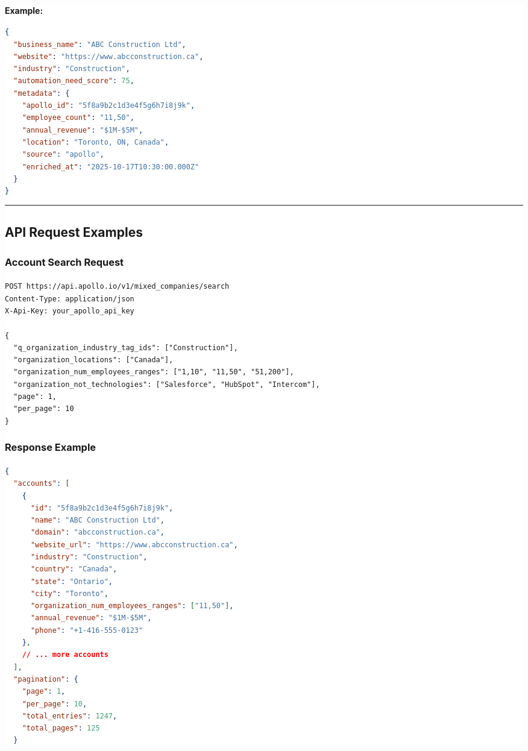 **Example:**
```json
{
  "business_name": "ABC Construction Ltd",
  "website": "https://www.abcconstruction.ca",
  "industry": "Construction",
  "automation_need_score": 75,
  "metadata": {
    "apollo_id": "5f8a9b2c1d3e4f5g6h7i8j9k",
    "employee_count": "11,50",
    "annual_revenue": "$1M-$5M",
    "location": "Toronto, ON, Canada",
    "source": "apollo",
    "enriched_at": "2025-10-17T10:30:00.000Z"
  }
}
```

---

## API Request Examples

### Account Search Request

```http
POST https://api.apollo.io/v1/mixed_companies/search
Content-Type: application/json
X-Api-Key: your_apollo_api_key

{
  "q_organization_industry_tag_ids": ["Construction"],
  "organization_locations": ["Canada"],
  "organization_num_employees_ranges": ["1,10", "11,50", "51,200"],
  "organization_not_technologies": ["Salesforce", "HubSpot", "Intercom"],
  "page": 1,
  "per_page": 10
}
```

### Response Example

```json
{
  "accounts": [
    {
      "id": "5f8a9b2c1d3e4f5g6h7i8j9k",
      "name": "ABC Construction Ltd",
      "domain": "abcconstruction.ca",
      "website_url": "https://www.abcconstruction.ca",
      "industry": "Construction",
      "country": "Canada",
      "state": "Ontario",
      "city": "Toronto",
      "organization_num_employees_ranges": ["11,50"],
      "annual_revenue": "$1M-$5M",
      "phone": "+1-416-555-0123"
    },
    // ... more accounts
  ],
  "pagination": {
    "page": 1,
    "per_page": 10,
    "total_entries": 1247,
    "total_pages": 125
  }
```